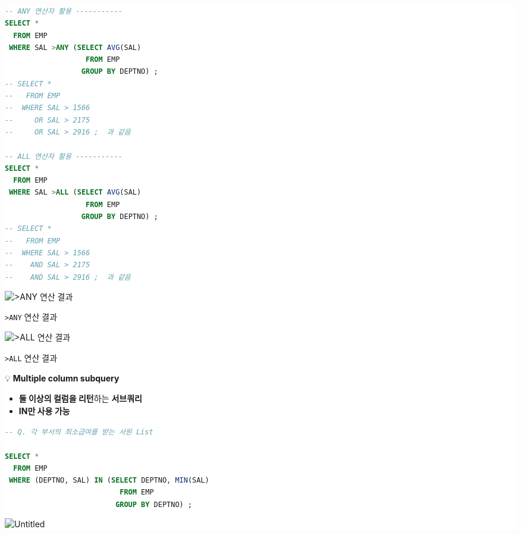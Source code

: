```sql
-- ANY 연산자 활용 -----------
SELECT * 
  FROM EMP 
 WHERE SAL >ANY (SELECT AVG(SAL)
                   FROM EMP 
                  GROUP BY DEPTNO) ;
-- SELECT * 
--   FROM EMP 
--  WHERE SAL > 1566
--     OR SAL > 2175
--     OR SAL > 2916 ;  과 같음

-- ALL 연산자 활용 -----------
SELECT * 
  FROM EMP 
 WHERE SAL >ALL (SELECT AVG(SAL)
                   FROM EMP 
                  GROUP BY DEPTNO) ;
-- SELECT * 
--   FROM EMP 
--  WHERE SAL > 1566
--    AND SAL > 2175
--    AND SAL > 2916 ;  과 같음
```

![`>ANY` 연산 결과](https://lgh.notion.site/image/https%3A%2F%2Fs3-us-west-2.amazonaws.com%2Fsecure.notion-static.com%2Fca347fc0-1e88-42e9-bf53-884cb27b4233%2FUntitled.png?table=block&id=f9a825f0-656e-4840-943c-9ab94f7ece1a&spaceId=d2c21b63-4fd7-4cc8-b09a-a59a09d82a76&width=1240&userId=&cache=v2)

`>ANY` 연산 결과

![`>ALL` 연산 결과](https://lgh.notion.site/image/https%3A%2F%2Fs3-us-west-2.amazonaws.com%2Fsecure.notion-static.com%2Facb4fa63-f122-4db5-b789-7a2a79d6a413%2FUntitled.png?table=block&id=9652a8cb-4e46-4a02-aa7d-3f34588f82e3&spaceId=d2c21b63-4fd7-4cc8-b09a-a59a09d82a76&width=1220&userId=&cache=v2)

`>ALL` 연산 결과

<aside>
  
💡 **Multiple column subquery**
- **둘 이상의 컬럼을 리턴**하는 **서브쿼리**
-  **IN만 사용 가능**

</aside>

```sql
-- Q. 각 부서의 최소급여를 받는 사원 List

SELECT * 
  FROM EMP 
 WHERE (DEPTNO, SAL) IN (SELECT DEPTNO, MIN(SAL)
                           FROM EMP 
                          GROUP BY DEPTNO) ;
```

![Untitled](https://lgh.notion.site/image/https%3A%2F%2Fs3-us-west-2.amazonaws.com%2Fsecure.notion-static.com%2F6e030928-03ed-4cff-b118-52e68bd1da3c%2FUntitled.png?table=block&id=2192079d-fc30-467d-8b76-59439f708ee0&spaceId=d2c21b63-4fd7-4cc8-b09a-a59a09d82a76&width=1310&userId=&cache=v2)

<aside>
  